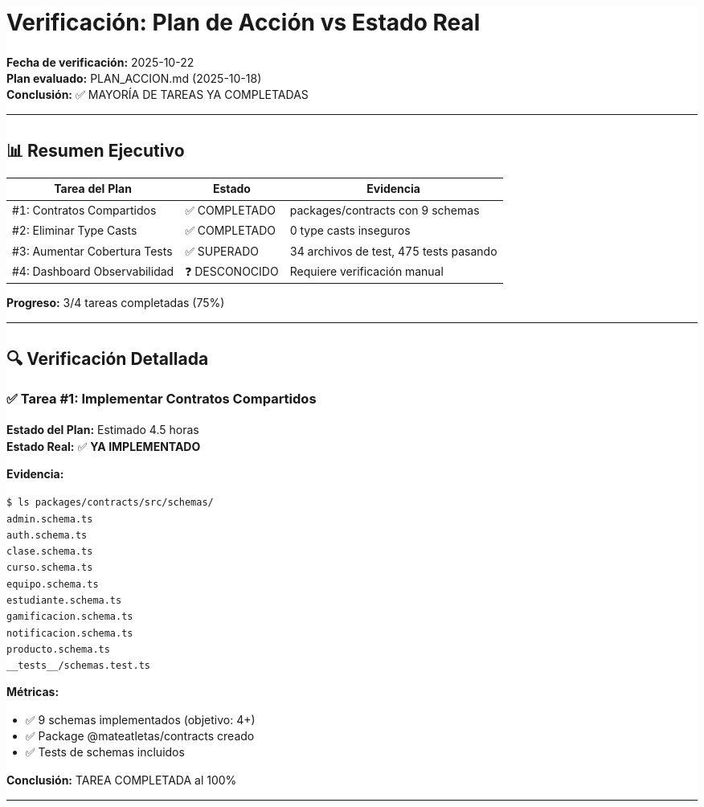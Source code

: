 # Verificación: Plan de Acción vs Estado Real

**Fecha de verificación:** 2025-10-22  
**Plan evaluado:** PLAN_ACCION.md (2025-10-18)  
**Conclusión:** ✅ MAYORÍA DE TAREAS YA COMPLETADAS

---

## 📊 Resumen Ejecutivo

| Tarea del Plan | Estado | Evidencia |
|----------------|--------|-----------|
| #1: Contratos Compartidos | ✅ COMPLETADO | packages/contracts con 9 schemas |
| #2: Eliminar Type Casts | ✅ COMPLETADO | 0 type casts inseguros |
| #3: Aumentar Cobertura Tests | ✅ SUPERADO | 34 archivos de test, 475 tests pasando |
| #4: Dashboard Observabilidad | ❓ DESCONOCIDO | Requiere verificación manual |

**Progreso:** 3/4 tareas completadas (75%)

---

## 🔍 Verificación Detallada

### ✅ Tarea #1: Implementar Contratos Compartidos
**Estado del Plan:** Estimado 4.5 horas  
**Estado Real:** ✅ **YA IMPLEMENTADO**

**Evidencia:**
```bash
$ ls packages/contracts/src/schemas/
admin.schema.ts
auth.schema.ts
clase.schema.ts
curso.schema.ts
equipo.schema.ts
estudiante.schema.ts
gamificacion.schema.ts
notificacion.schema.ts
producto.schema.ts
__tests__/schemas.test.ts
```

**Métricas:**
- ✅ 9 schemas implementados (objetivo: 4+)
- ✅ Package @mateatletas/contracts creado
- ✅ Tests de schemas incluidos

**Conclusión:** TAREA COMPLETADA al 100%

---